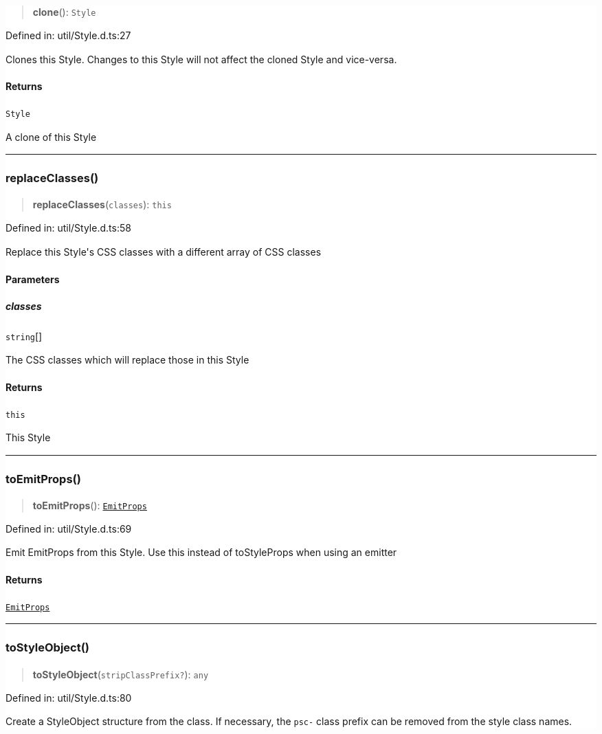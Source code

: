 > **clone**(): `Style`

Defined in: util/Style.d.ts:27

Clones this Style. Changes to this Style will not affect the cloned Style and vice-versa.

#### Returns

`Style`

A clone of this Style

***

### replaceClasses()

> **replaceClasses**(`classes`): `this`

Defined in: util/Style.d.ts:58

Replace this Style's CSS classes with a different array of CSS classes

#### Parameters

##### classes

`string`[]

The CSS classes which will replace those in this Style

#### Returns

`this`

This Style

***

### toEmitProps()

> **toEmitProps**(): [`EmitProps`](../../../api/component/Component/interfaces/EmitProps.md)

Defined in: util/Style.d.ts:69

Emit EmitProps from this Style.  Use this instead of toStyleProps when using an emitter

#### Returns

[`EmitProps`](../../../api/component/Component/interfaces/EmitProps.md)

***

### toStyleObject()

> **toStyleObject**(`stripClassPrefix?`): `any`

Defined in: util/Style.d.ts:80

Create a StyleObject structure from the class.  If necessary, the `psc-` class prefix can be removed
from the style class names.
